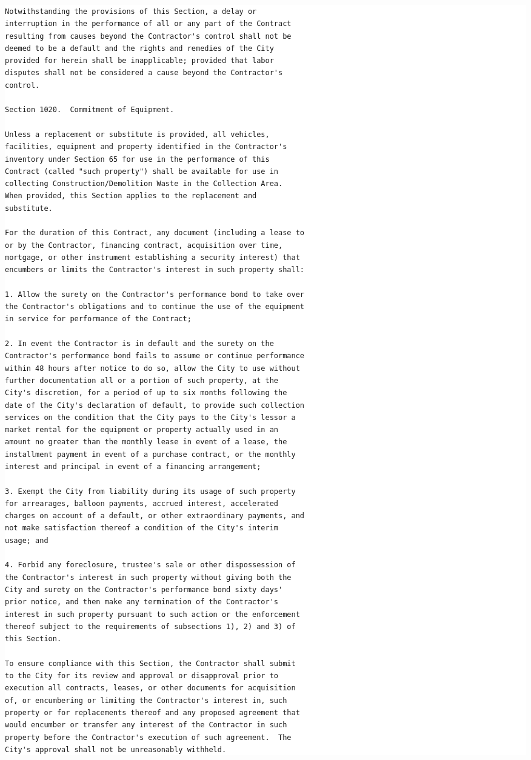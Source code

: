    Notwithstanding the provisions of this Section, a delay or  
    interruption in the performance of all or any part of the Contract  
    resulting from causes beyond the Contractor's control shall not be  
    deemed to be a default and the rights and remedies of the City  
    provided for herein shall be inapplicable; provided that labor  
    disputes shall not be considered a cause beyond the Contractor's  
    control.  
  
    Section 1020.  Commitment of Equipment.  
  
    Unless a replacement or substitute is provided, all vehicles,  
    facilities, equipment and property identified in the Contractor's  
    inventory under Section 65 for use in the performance of this  
    Contract (called "such property") shall be available for use in  
    collecting Construction/Demolition Waste in the Collection Area.  
    When provided, this Section applies to the replacement and  
    substitute.  
  
    For the duration of this Contract, any document (including a lease to  
    or by the Contractor, financing contract, acquisition over time,  
    mortgage, or other instrument establishing a security interest) that  
    encumbers or limits the Contractor's interest in such property shall:  
  
    1. Allow the surety on the Contractor's performance bond to take over  
    the Contractor's obligations and to continue the use of the equipment  
    in service for performance of the Contract;  
  
    2. In event the Contractor is in default and the surety on the  
    Contractor's performance bond fails to assume or continue performance  
    within 48 hours after notice to do so, allow the City to use without  
    further documentation all or a portion of such property, at the  
    City's discretion, for a period of up to six months following the  
    date of the City's declaration of default, to provide such collection  
    services on the condition that the City pays to the City's lessor a  
    market rental for the equipment or property actually used in an  
    amount no greater than the monthly lease in event of a lease, the  
    installment payment in event of a purchase contract, or the monthly  
    interest and principal in event of a financing arrangement;  
  
    3. Exempt the City from liability during its usage of such property  
    for arrearages, balloon payments, accrued interest, accelerated  
    charges on account of a default, or other extraordinary payments, and  
    not make satisfaction thereof a condition of the City's interim  
    usage; and  
  
    4. Forbid any foreclosure, trustee's sale or other dispossession of  
    the Contractor's interest in such property without giving both the  
    City and surety on the Contractor's performance bond sixty days'  
    prior notice, and then make any termination of the Contractor's  
    interest in such property pursuant to such action or the enforcement  
    thereof subject to the requirements of subsections 1), 2) and 3) of  
    this Section.  
  
    To ensure compliance with this Section, the Contractor shall submit  
    to the City for its review and approval or disapproval prior to  
    execution all contracts, leases, or other documents for acquisition  
    of, or encumbering or limiting the Contractor's interest in, such  
    property or for replacements thereof and any proposed agreement that  
    would encumber or transfer any interest of the Contractor in such  
    property before the Contractor's execution of such agreement.  The  
    City's approval shall not be unreasonably withheld.  
  